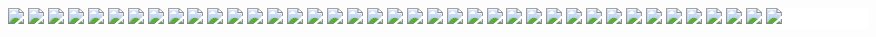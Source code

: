 <img src="https://user-images.githubusercontent.com/74038190/212259430-ff916193-4e93-4d05-a1a0-b50254048c55.png" width="200" />
<img src="https://user-images.githubusercontent.com/74038190/212259438-449eca8d-1a7f-4d7d-8d47-5b918c481b6a.png" width="200" />
<img src="https://user-images.githubusercontent.com/74038190/212259445-d949eee3-093a-4909-b778-8f0616f084ae.png" width="200" />
<img src="https://user-images.githubusercontent.com/74038190/212259448-2432c74b-c4e3-4475-9a53-a9cf1253fd74.png" width="200" />
<img src="https://user-images.githubusercontent.com/74038190/212259450-258276fd-d577-42fa-a3b1-b27f30df86c4.png" width="200" />
<img src="https://user-images.githubusercontent.com/74038190/212259452-21e9f216-c9be-4023-80fd-22700dc9394d.png" width="200" />
<img src="https://user-images.githubusercontent.com/74038190/212259454-133dfe30-5c02-45b7-8e11-81d9b2f3413b.png" width="200" />
<img src="https://user-images.githubusercontent.com/74038190/212259458-10338071-0f4d-40f7-82ee-4321ba0df1a4.png" width="200" />
<img src="https://user-images.githubusercontent.com/74038190/212259459-f085bf03-159b-4e89-9d0d-c5b29ca2d102.jpg" width="200" />
<img src="https://user-images.githubusercontent.com/74038190/212259464-9d8ae5bc-7708-4ff7-be1e-cea9d8159ecc.jpg" width="200" />
<img src="https://user-images.githubusercontent.com/74038190/212259465-5f05a50e-500d-4809-94c5-a12e8ebc6ef1.png" width="200" />
<img src="https://user-images.githubusercontent.com/74038190/212259468-9e0679b0-d909-41f0-9ed2-80ca3d51ce90.png" width="200" />
<img src="https://user-images.githubusercontent.com/74038190/212259469-6b5a27d8-22c1-4716-9341-bef01e72dd21.jpg" width="200" />
<img src="https://user-images.githubusercontent.com/74038190/212259472-b30742fb-19dd-4258-80bf-05a56c9a352c.png" width="200" />
<img src="https://user-images.githubusercontent.com/74038190/212259476-c8a7ce08-99d8-428b-9227-c938d77eb651.png" width="200" />
<img src="https://user-images.githubusercontent.com/74038190/212907112-d360cd3f-bae2-42de-a41a-ca5622488e96.png" width="200" />
<img src="https://user-images.githubusercontent.com/74038190/212907117-63f3b932-dbac-4baa-b9fd-244d01629eb8.png" width="200" />
<img src="https://user-images.githubusercontent.com/74038190/212907120-c72ded50-c4ef-4d96-8a23-e4b69757a907.jpg" width="200" />
<img src="https://user-images.githubusercontent.com/74038190/213005755-4d622685-6677-40cb-81ad-f10b4cc6f177.png" width="200" />
<img src="https://user-images.githubusercontent.com/74038190/213005762-c43100e7-d8cc-4c1c-991c-befa682556e6.jpg" width="200" />
<img src="https://user-images.githubusercontent.com/74038190/213006204-ed238e5d-1d6a-41ff-8516-eae144cdfeef.png" width="200" />
<img src="https://user-images.githubusercontent.com/74038190/213006207-f036aab8-ef1c-41ef-8a11-479ac0c7e1df.jpg" width="200" />
<img src="https://user-images.githubusercontent.com/74038190/213006200-9cd3d4d8-c879-48ad-aec9-5273d9357219.jpg" width="200" />
<img src="https://user-images.githubusercontent.com/74038190/213005768-bb794ca3-66d7-4949-b4d3-86e89d7f19b5.jpg" width="200" />
<img src="https://user-images.githubusercontent.com/74038190/212907136-ec9af589-900e-4b4a-b3af-9be893afb549.png" width="200" />
<img src="https://user-images.githubusercontent.com/74038190/213844373-c3099fa2-af23-43d1-b5dd-4ae1dc9c61f9.jpg" width="200" />
<img src="https://user-images.githubusercontent.com/74038190/213844379-d3c9b999-c1fb-4ad3-9df5-374c5161f48d.jpg" width="200" />
<img src="https://user-images.githubusercontent.com/74038190/213910345-87a0070d-e6be-4864-b0a1-7e2133e3dae2.png" width="200" />
<img src="https://user-images.githubusercontent.com/74038190/213910349-0aacf2d7-b479-4180-b4de-a079079a5fd6.jpg" width="200" />
<img src="https://user-images.githubusercontent.com/74038190/213910350-50b4b6e5-05c9-45dd-b325-513d6e1d8f40.png" width="200" />
<img src="https://user-images.githubusercontent.com/74038190/213910351-91ee66be-f2b1-41f9-96cc-7104e76487b1.jpg" width="200" />
<img src="https://user-images.githubusercontent.com/74038190/213910352-c88211f2-a405-4dc2-af4c-68d77dbb17a2.png" width="200" />
<img src="https://user-images.githubusercontent.com/74038190/213910462-f0daf030-35c8-4ba5-8c69-e7318d7f8a76.jpg" width="200" />
<img src="https://user-images.githubusercontent.com/74038190/213910465-833a555c-8508-4409-b77c-1a0b2429ed48.jpg" width="200" />
<img src="https://user-images.githubusercontent.com/74038190/213910466-0508b373-1a23-4604-9bc0-f4fea118a570.jpg" width="200" />
<img src="https://user-images.githubusercontent.com/74038190/213910471-54fd7ea1-77ff-4b53-bf84-a75126c9b2bd.png" width="200" />
<img src="https://user-images.githubusercontent.com/74038190/213910473-4978dba0-1b3d-485d-99d6-a9d2b114db14.jpg" width="200" />
<img src="https://user-images.githubusercontent.com/74038190/213910577-44b74bbe-537b-4220-ace6-82819a3e6bf2.jpg" width="200" />
<img src="https://user-images.githubusercontent.com/74038190/213910579-033fa4eb-d10a-4bbe-b159-0b24e58351a8.png" width="200" />